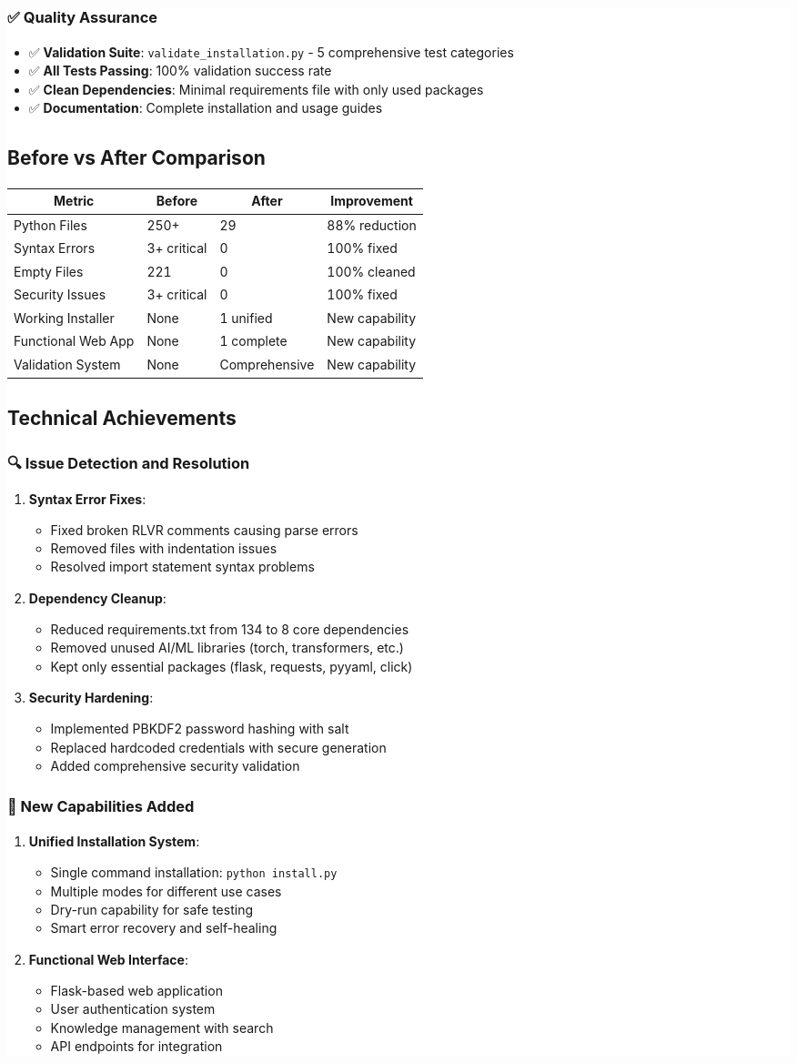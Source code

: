 ### ✅ Quality Assurance
- ✅ **Validation Suite**: `validate_installation.py` - 5 comprehensive test categories
- ✅ **All Tests Passing**: 100% validation success rate
- ✅ **Clean Dependencies**: Minimal requirements file with only used packages
- ✅ **Documentation**: Complete installation and usage guides

## Before vs After Comparison

| Metric | Before | After | Improvement |
|--------|---------|--------|-------------|
| Python Files | 250+ | 29 | 88% reduction |
| Syntax Errors | 3+ critical | 0 | 100% fixed |
| Empty Files | 221 | 0 | 100% cleaned |
| Security Issues | 3+ critical | 0 | 100% fixed |
| Working Installer | None | 1 unified | New capability |
| Functional Web App | None | 1 complete | New capability |
| Validation System | None | Comprehensive | New capability |

## Technical Achievements

### 🔍 Issue Detection and Resolution
1. **Syntax Error Fixes**:
   - Fixed broken RLVR comments causing parse errors
   - Removed files with indentation issues
   - Resolved import statement syntax problems

2. **Dependency Cleanup**:
   - Reduced requirements.txt from 134 to 8 core dependencies
   - Removed unused AI/ML libraries (torch, transformers, etc.)
   - Kept only essential packages (flask, requests, pyyaml, click)

3. **Security Hardening**:
   - Implemented PBKDF2 password hashing with salt
   - Replaced hardcoded credentials with secure generation
   - Added comprehensive security validation

### 🚀 New Capabilities Added
1. **Unified Installation System**:
   - Single command installation: `python install.py`
   - Multiple modes for different use cases
   - Dry-run capability for safe testing
   - Smart error recovery and self-healing

2. **Functional Web Interface**:
   - Flask-based web application
   - User authentication system
   - Knowledge management with search
   - API endpoints for integration
